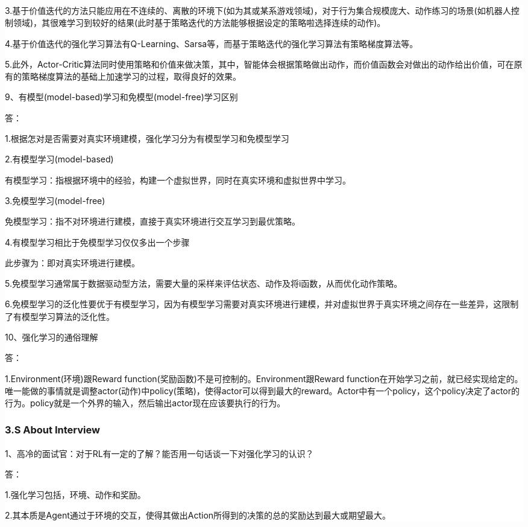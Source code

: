 
3.基于价值迭代的方法只能应用在不连续的、离散的环境下(如为其或某系游戏领域)，对于行为集合规模庞大、动作练习的场景(如机器人控制领域)，其很难学习到较好的结果(此时基于策略迭代的方法能够根据设定的策略啦选择连续的动作)。



4.基于价值迭代的强化学习算法有Q-Learning、Sarsa等，而基于策略迭代的强化学习算法有策略梯度算法等。



5.此外，Actor-Critic算法同时使用策略和价值来做决策，其中，智能体会根据策略做出动作，而价值函数会对做出的动作给出价值，可在原有的策略梯度算法的基础上加速学习的过程，取得良好的效果。



9、有模型(model-based)学习和免模型(model-free)学习区别

答：

1.根据怎对是否需要对真实环境建模，强化学习分为有模型学习和免模型学习



2.有模型学习(model-based)

有模型学习：指根据环境中的经验，构建一个虚拟世界，同时在真实环境和虚拟世界中学习。



3.免模型学习(model-free)

免模型学习：指不对环境进行建模，直接于真实环境进行交互学习到最优策略。



4.有模型学习相比于免模型学习仅仅多出一个步骤

此步骤为：即对真实环境进行建模。



5.免模型学习通常属于数据驱动型方法，需要大量的采样来评估状态、动作及将i函数，从而优化动作策略。



6.免模型学习的泛化性要优于有模型学习，因为有模型学习需要对真实环境进行建模，并对虚拟世界于真实环境之间存在一些差异，这限制了有模型学习算法的泛化性。



10、强化学习的通俗理解

答：

1.Environment(环境)跟Reward function(奖励函数)不是可控制的。Environment跟Reward function在开始学习之前，就已经实现给定的。唯一能做的事情就是调整actor(动作)中policy(策略)，使得actor可以得到最大的reward。Actor中有一个policy，这个policy决定了actor的行为。policy就是一个外界的输入，然后输出actor现在应该要执行的行为。



### 3.S About Interview

1、高冷的面试官：对于RL有一定的了解？能否用一句话谈一下对强化学习的认识？

答：

1.强化学习包括，环境、动作和奖励。



2.其本质是Agent通过于环境的交互，使得其做出Action所得到的决策的总的奖励达到最大或期望最大。

